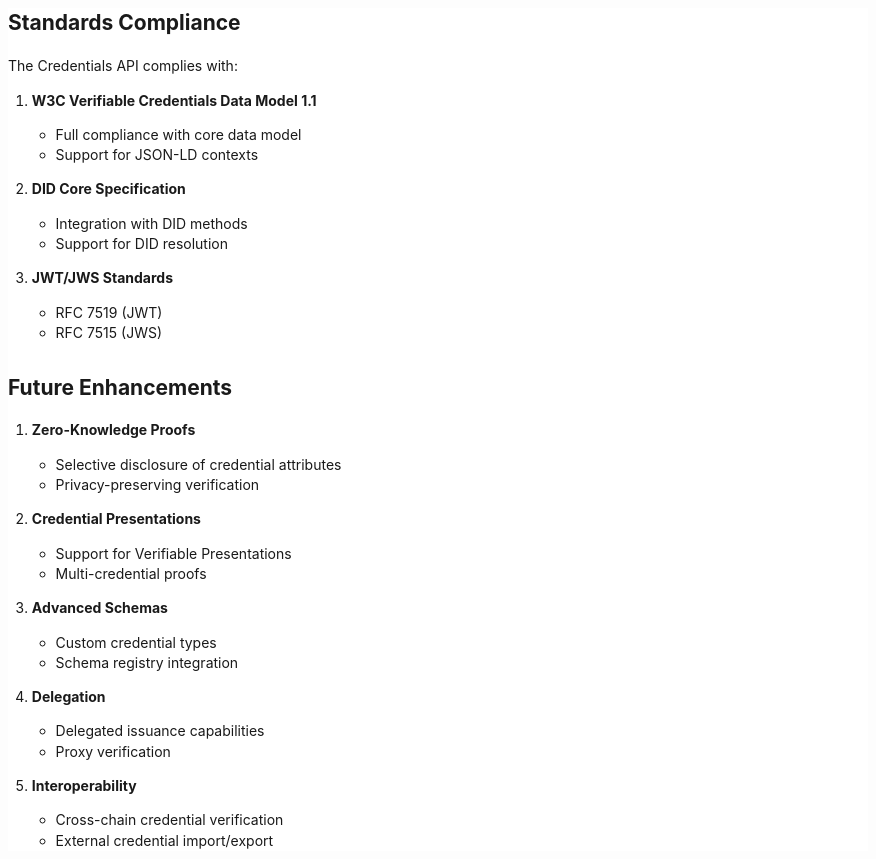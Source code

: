 ## Standards Compliance

The Credentials API complies with:

1. **W3C Verifiable Credentials Data Model 1.1**
   - Full compliance with core data model
   - Support for JSON-LD contexts

2. **DID Core Specification**
   - Integration with DID methods
   - Support for DID resolution

3. **JWT/JWS Standards**
   - RFC 7519 (JWT)
   - RFC 7515 (JWS)

## Future Enhancements

1. **Zero-Knowledge Proofs**
   - Selective disclosure of credential attributes
   - Privacy-preserving verification

2. **Credential Presentations**
   - Support for Verifiable Presentations
   - Multi-credential proofs

3. **Advanced Schemas**
   - Custom credential types
   - Schema registry integration

4. **Delegation**
   - Delegated issuance capabilities
   - Proxy verification

5. **Interoperability**
   - Cross-chain credential verification
   - External credential import/export